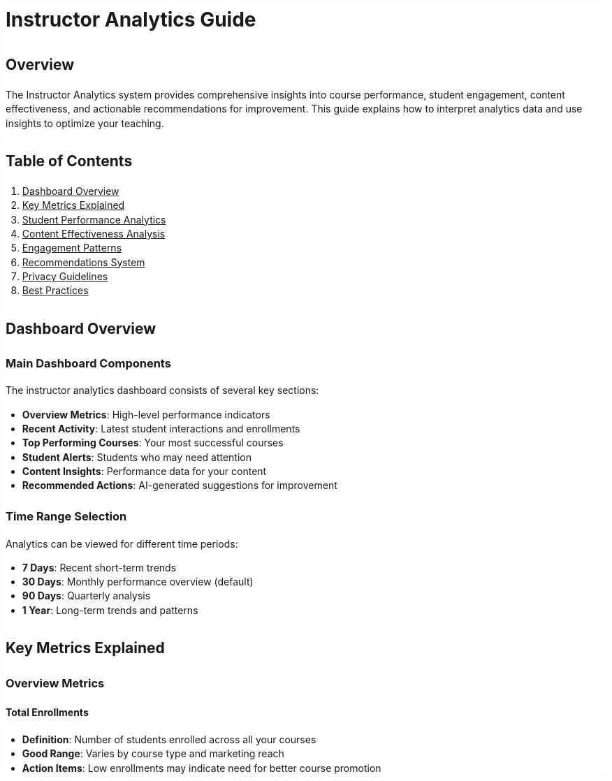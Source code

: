 # Instructor Analytics Guide

## Overview

The Instructor Analytics system provides comprehensive insights into course performance, student engagement, content effectiveness, and actionable recommendations for improvement. This guide explains how to interpret analytics data and use insights to optimize your teaching.

## Table of Contents

1. [Dashboard Overview](#dashboard-overview)
2. [Key Metrics Explained](#key-metrics-explained)
3. [Student Performance Analytics](#student-performance-analytics)
4. [Content Effectiveness Analysis](#content-effectiveness-analysis)
5. [Engagement Patterns](#engagement-patterns)
6. [Recommendations System](#recommendations-system)
7. [Privacy Guidelines](#privacy-guidelines)
8. [Best Practices](#best-practices)

## Dashboard Overview

### Main Dashboard Components

The instructor analytics dashboard consists of several key sections:

- **Overview Metrics**: High-level performance indicators
- **Recent Activity**: Latest student interactions and enrollments
- **Top Performing Courses**: Your most successful courses
- **Student Alerts**: Students who may need attention
- **Content Insights**: Performance data for your content
- **Recommended Actions**: AI-generated suggestions for improvement

### Time Range Selection

Analytics can be viewed for different time periods:
- **7 Days**: Recent short-term trends
- **30 Days**: Monthly performance overview (default)
- **90 Days**: Quarterly analysis
- **1 Year**: Long-term trends and patterns

## Key Metrics Explained

### Overview Metrics

#### Total Enrollments
- **Definition**: Number of students enrolled across all your courses
- **Good Range**: Varies by course type and marketing reach
- **Action Items**: Low enrollments may indicate need for better course promotion
